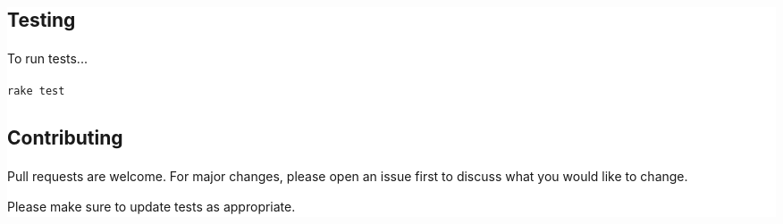 ## Testing
To run tests...
```bash
rake test
```

## Contributing
Pull requests are welcome. For major changes, please open an issue first to discuss what you would like to change.

Please make sure to update tests as appropriate.
